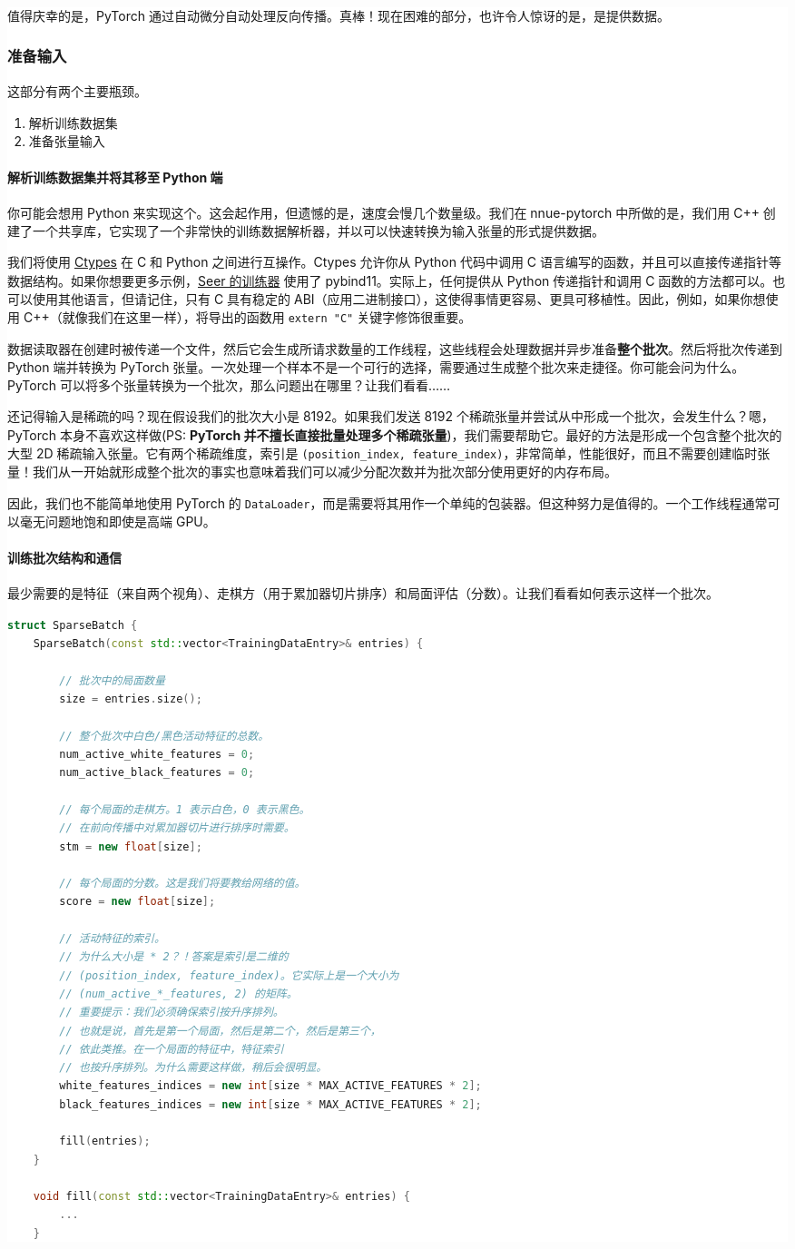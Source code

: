 值得庆幸的是，PyTorch 通过自动微分自动处理反向传播。真棒！现在困难的部分，也许令人惊讶的是，是提供数据。

### 准备输入

这部分有两个主要瓶颈。
1. 解析训练数据集
2. 准备张量输入

#### 解析训练数据集并将其移至 Python 端

你可能会想用 Python 来实现这个。这会起作用，但遗憾的是，速度会慢几个数量级。我们在 nnue-pytorch 中所做的是，我们用 C++ 创建了一个共享库，它实现了一个非常快的训练数据解析器，并以可以快速转换为输入张量的形式提供数据。

我们将使用 [Ctypes](https://docs.python.org/3/library/ctypes.html) 在 C 和 Python 之间进行互操作。Ctypes 允许你从 Python 代码中调用 C 语言编写的函数，并且可以直接传递指针等数据结构。如果你想要更多示例，[Seer 的训练器](https://github.com/connormcmonigle/seer-training/tree/6077a044c596963a34c504df8450aceaaa2b3fb1) 使用了 pybind11。实际上，任何提供从 Python 传递指针和调用 C 函数的方法都可以。也可以使用其他语言，但请记住，只有 C 具有稳定的 ABI（应用二进制接口），这使得事情更容易、更具可移植性。因此，例如，如果你想使用 C++（就像我们在这里一样），将导出的函数用 `extern "C"` 关键字修饰很重要。

数据读取器在创建时被传递一个文件，然后它会生成所请求数量的工作线程，这些线程会处理数据并异步准备**整个批次**。然后将批次传递到 Python 端并转换为 PyTorch 张量。一次处理一个样本不是一个可行的选择，需要通过生成整个批次来走捷径。你可能会问为什么。PyTorch 可以将多个张量转换为一个批次，那么问题出在哪里？让我们看看……

还记得输入是稀疏的吗？现在假设我们的批次大小是 8192。如果我们发送 8192 个稀疏张量并尝试从中形成一个批次，会发生什么？嗯，PyTorch 本身不喜欢这样做(PS: **PyTorch 并不擅长直接批量处理多个稀疏张量**)，我们需要帮助它。最好的方法是形成一个包含整个批次的大型 2D 稀疏输入张量。它有两个稀疏维度，索引是 `(position_index, feature_index)`，非常简单，性能很好，而且不需要创建临时张量！我们从一开始就形成整个批次的事实也意味着我们可以减少分配次数并为批次部分使用更好的内存布局。

因此，我们也不能简单地使用 PyTorch 的 `DataLoader`，而是需要将其用作一个单纯的包装器。但这种努力是值得的。一个工作线程通常可以毫无问题地饱和即使是高端 GPU。

#### 训练批次结构和通信

最少需要的是特征（来自两个视角）、走棋方（用于累加器切片排序）和局面评估（分数）。让我们看看如何表示这样一个批次。

```cpp
struct SparseBatch {
    SparseBatch(const std::vector<TrainingDataEntry>& entries) {

        // 批次中的局面数量
        size = entries.size();

        // 整个批次中白色/黑色活动特征的总数。
        num_active_white_features = 0;
        num_active_black_features = 0;

        // 每个局面的走棋方。1 表示白色，0 表示黑色。
        // 在前向传播中对累加器切片进行排序时需要。
        stm = new float[size];

        // 每个局面的分数。这是我们将要教给网络的值。
        score = new float[size];

        // 活动特征的索引。
        // 为什么大小是 * 2？！答案是索引是二维的
        // (position_index, feature_index)。它实际上是一个大小为
        // (num_active_*_features, 2) 的矩阵。
        // 重要提示：我们必须确保索引按升序排列。
        // 也就是说，首先是第一个局面，然后是第二个，然后是第三个，
        // 依此类推。在一个局面的特征中，特征索引
        // 也按升序排列。为什么需要这样做，稍后会很明显。
        white_features_indices = new int[size * MAX_ACTIVE_FEATURES * 2];
        black_features_indices = new int[size * MAX_ACTIVE_FEATURES * 2];

        fill(entries);
    }

    void fill(const std::vector<TrainingDataEntry>& entries) {
        ...
    }
```